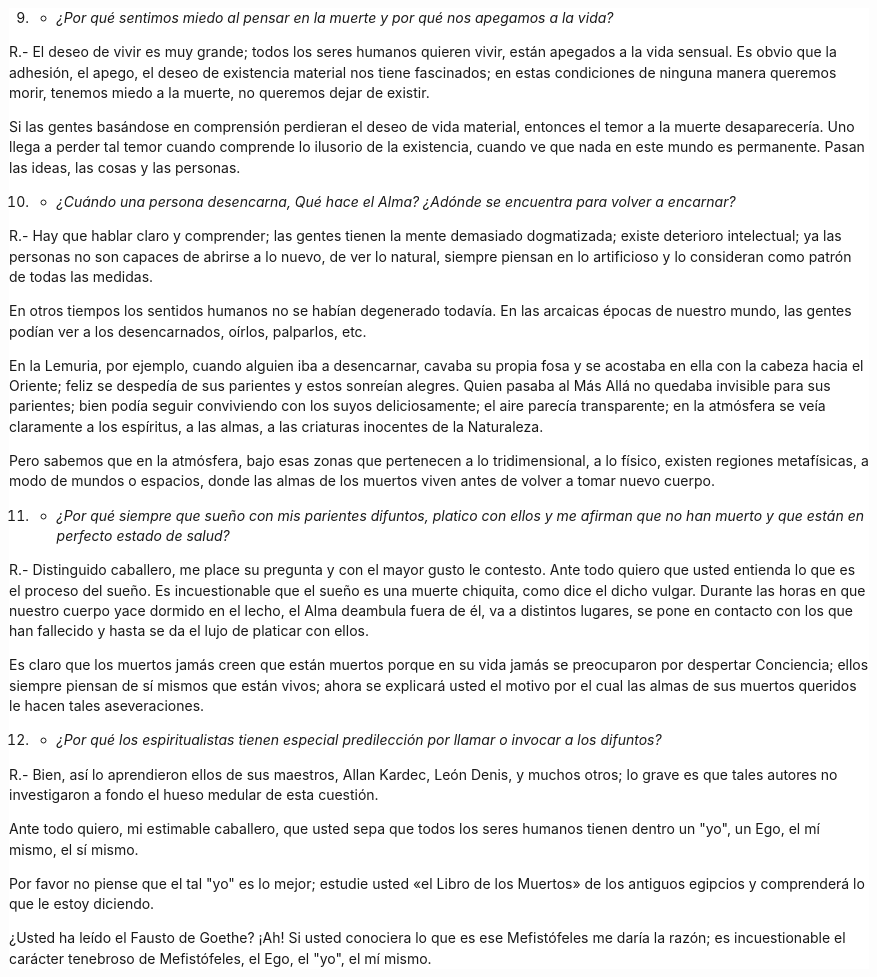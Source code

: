 9. - *¿Por qué sentimos miedo al pensar en la muerte y por qué nos apegamos a la vida?*

R.- El deseo de vivir es muy grande; todos los seres humanos quieren vivir, están apegados a la vida sensual. Es obvio que la adhesión, el apego, el deseo de existencia material nos tiene fascinados; en estas condiciones de ninguna manera queremos morir, tenemos miedo a la muerte, no queremos dejar de existir.

Si las gentes basándose en comprensión perdieran el deseo de vida material, entonces el temor a la muerte desaparecería. Uno llega a perder tal temor cuando comprende lo ilusorio de la existencia, cuando ve que nada en este mundo es permanente. Pasan las ideas, las cosas y las personas.

10. - *¿Cuándo una persona desencarna, Qué hace el Alma? ¿Adónde se encuentra para volver a encarnar?*

R.- Hay que hablar claro y comprender; las gentes tienen la mente demasiado dogmatizada; existe deterioro intelectual; ya las personas no son capaces de abrirse a lo nuevo, de ver lo natural, siempre piensan en lo artificioso y lo consideran como patrón de todas las medidas.

En otros tiempos los sentidos humanos no se habían degenerado todavía. En las arcaicas épocas de nuestro mundo, las gentes podían ver a los desencarnados, oírlos, palparlos, etc.

En la Lemuria, por ejemplo, cuando alguien iba a desencarnar, cavaba su propia fosa y se acostaba en ella con la cabeza hacia el Oriente; feliz se despedía de sus parientes y estos sonreían alegres. Quien pasaba al Más Allá no quedaba invisible para sus parientes; bien podía seguir conviviendo con los suyos deliciosamente; el aire parecía transparente; en la atmósfera se veía claramente a los espíritus, a las almas, a las criaturas inocentes de la Naturaleza.

Pero sabemos que en la atmósfera, bajo esas zonas que pertenecen a lo tridimensional, a lo físico, existen regiones metafísicas, a modo de mundos o espacios, donde las almas de los muertos viven antes de volver a tomar nuevo cuerpo.

11. - *¿Por qué siempre que sueño con mis parientes difuntos, platico con ellos y me afirman que no han muerto y que están en perfecto estado de salud?*

R.- Distinguido caballero, me place su pregunta y con el mayor gusto le contesto. Ante todo quiero que usted entienda lo que es el proceso del sueño. Es incuestionable que el sueño es una muerte chiquita, como dice el dicho vulgar. Durante las horas en que nuestro cuerpo yace dormido en el lecho, el Alma deambula fuera de él, va a distintos lugares, se pone en contacto con los que han fallecido y hasta se da el lujo de platicar con ellos.

Es claro que los muertos jamás creen que están muertos porque en su vida jamás se preocuparon por despertar Conciencia; ellos siempre piensan de sí mismos que están vivos; ahora se explicará usted el motivo por el cual las almas de sus muertos queridos le hacen tales aseveraciones.

12. - *¿Por qué los espiritualistas tienen especial predilección por llamar o invocar a los difuntos?*

R.- Bien, así lo aprendieron ellos de sus maestros, Allan Kardec, León Denis, y muchos otros; lo grave es que tales autores no investigaron a fondo el hueso medular de esta cuestión.

Ante todo quiero, mi estimable caballero, que usted sepa que todos los seres humanos tienen dentro un "yo", un Ego, el mí mismo, el sí mismo.

Por favor no piense que el tal "yo" es lo mejor; estudie usted «el Libro de los Muertos» de los antiguos egipcios y comprenderá lo que le estoy diciendo.

¿Usted ha leído el Fausto de Goethe? ¡Ah! Si usted conociera lo que es ese Mefistófeles me daría la razón; es incuestionable el carácter tenebroso de Mefistófeles, el Ego, el "yo", el mí mismo.
